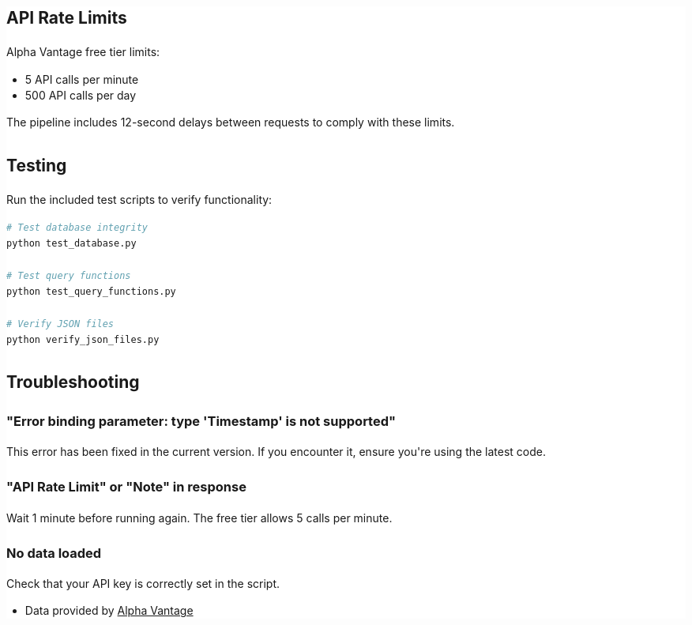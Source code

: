 ## API Rate Limits

Alpha Vantage free tier limits:
- 5 API calls per minute
- 500 API calls per day

The pipeline includes 12-second delays between requests to comply with these limits.

## Testing

Run the included test scripts to verify functionality:

```bash
# Test database integrity
python test_database.py

# Test query functions
python test_query_functions.py

# Verify JSON files
python verify_json_files.py
```

## Troubleshooting

### "Error binding parameter: type 'Timestamp' is not supported"
This error has been fixed in the current version. If you encounter it, ensure you're using the latest code.

### "API Rate Limit" or "Note" in response
Wait 1 minute before running again. The free tier allows 5 calls per minute.

### No data loaded
Check that your API key is correctly set in the script.


- Data provided by [Alpha Vantage](https://www.alphavantage.co/)
